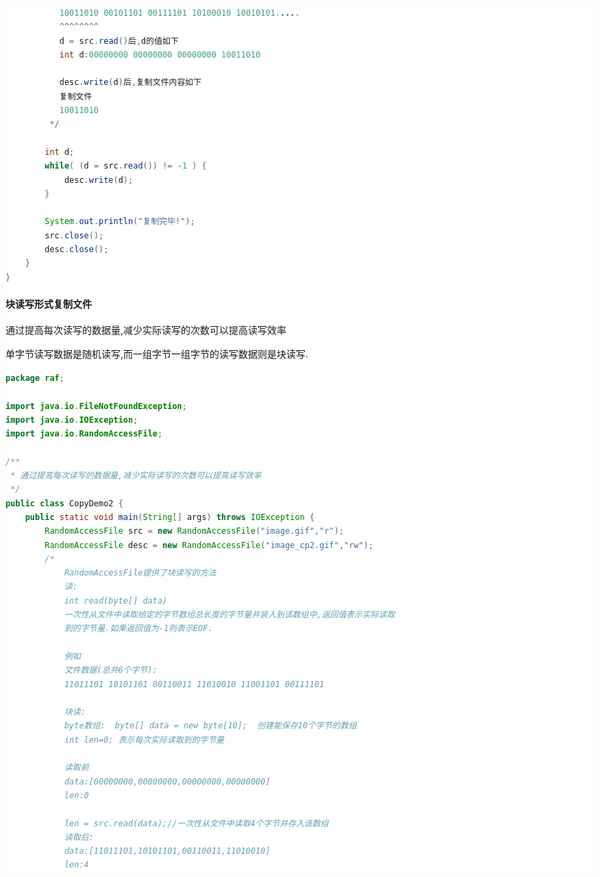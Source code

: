 ```java
           10011010 00101101 00111101 10100010 10010101.....
           ^^^^^^^^
           d = src.read()后,d的值如下
           int d:00000000 00000000 00000000 10011010

           desc.write(d)后,复制文件内容如下
           复制文件
           10011010
         */

        int d;
        while( (d = src.read()) != -1 ) {
            desc.write(d);
        }

        System.out.println("复制完毕!");
        src.close();
        desc.close();
    }
}
```

#### 块读写形式复制文件

通过提高每次读写的数据量,减少实际读写的次数可以提高读写效率

单字节读写数据是随机读写,而一组字节一组字节的读写数据则是块读写.

```java
package raf;

import java.io.FileNotFoundException;
import java.io.IOException;
import java.io.RandomAccessFile;

/**
 * 通过提高每次读写的数据量,减少实际读写的次数可以提高读写效率
 */
public class CopyDemo2 {
    public static void main(String[] args) throws IOException {
        RandomAccessFile src = new RandomAccessFile("image.gif","r");
        RandomAccessFile desc = new RandomAccessFile("image_cp2.gif","rw");
        /*
            RandomAccessFile提供了块读写的方法
            读:
            int read(byte[] data)
            一次性从文件中读取给定的字节数组总长度的字节量并装入到该数组中,返回值表示实际读取
            到的字节量.如果返回值为-1则表示EOF.

            例如
            文件数据(总共6个字节):
            11011101 10101101 00110011 11010010 11001101 00111101

            块读:
            byte数组:  byte[] data = new byte[10];  创建能保存10个字节的数组
            int len=0; 表示每次实际读取到的字节量

            读取前
            data:[00000000,00000000,00000000,00000000]
            len:0

            len = src.read(data);//一次性从文件中读取4个字节并存入该数组
            读取后:
            data:[11011101,10101101,00110011,11010010]
            len:4
```